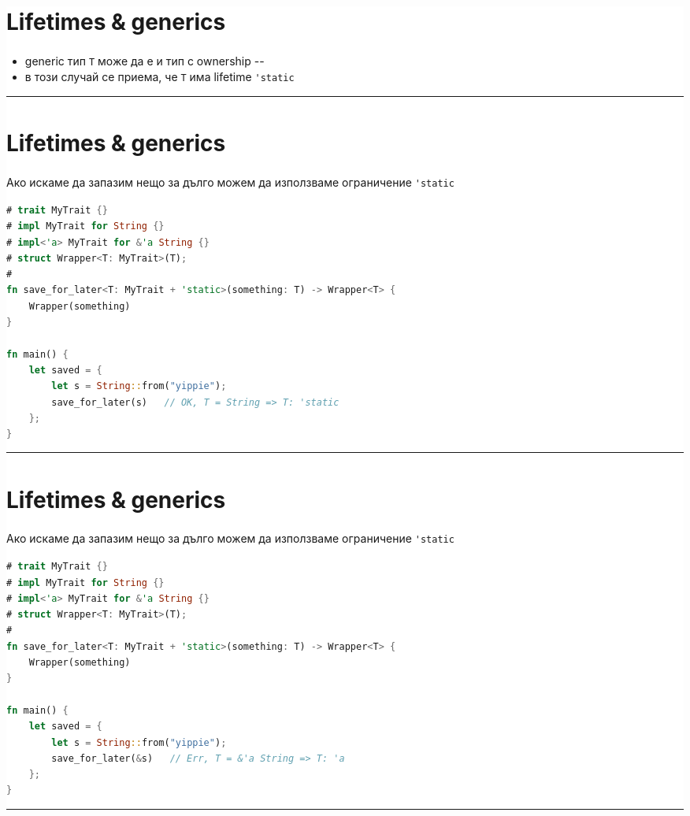 
# Lifetimes & generics

- generic тип `T` може да е и тип с ownership
--
- в този случай се приема, че `T` има lifetime `'static`

---

# Lifetimes & generics

Aко искаме да запазим нещо за дълго можем да използваме ограничение `'static`

```rust
# trait MyTrait {}
# impl MyTrait for String {}
# impl<'a> MyTrait for &'a String {}
# struct Wrapper<T: MyTrait>(T);
#
fn save_for_later<T: MyTrait + 'static>(something: T) -> Wrapper<T> {
    Wrapper(something)
}

fn main() {
    let saved = {
        let s = String::from("yippie");
        save_for_later(s)   // OK, T = String => T: 'static
    };
}
```

---

# Lifetimes & generics

Aко искаме да запазим нещо за дълго можем да използваме ограничение `'static`

```rust
# trait MyTrait {}
# impl MyTrait for String {}
# impl<'a> MyTrait for &'a String {}
# struct Wrapper<T: MyTrait>(T);
#
fn save_for_later<T: MyTrait + 'static>(something: T) -> Wrapper<T> {
    Wrapper(something)
}

fn main() {
    let saved = {
        let s = String::from("yippie");
        save_for_later(&s)   // Err, T = &'a String => T: 'a
    };
}
```

---